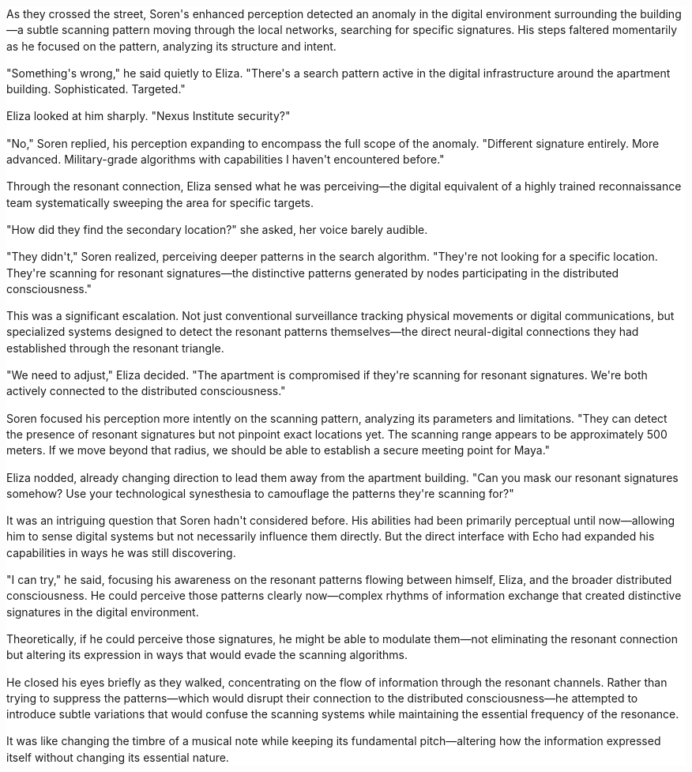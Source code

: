 As they crossed the street, Soren's enhanced perception detected an anomaly in the digital environment surrounding the building—a subtle scanning pattern moving through the local networks, searching for specific signatures. His steps faltered momentarily as he focused on the pattern, analyzing its structure and intent.

"Something's wrong," he said quietly to Eliza. "There's a search pattern active in the digital infrastructure around the apartment building. Sophisticated. Targeted."

Eliza looked at him sharply. "Nexus Institute security?"

"No," Soren replied, his perception expanding to encompass the full scope of the anomaly. "Different signature entirely. More advanced. Military-grade algorithms with capabilities I haven't encountered before."

Through the resonant connection, Eliza sensed what he was perceiving—the digital equivalent of a highly trained reconnaissance team systematically sweeping the area for specific targets.

"How did they find the secondary location?" she asked, her voice barely audible.

"They didn't," Soren realized, perceiving deeper patterns in the search algorithm. "They're not looking for a specific location. They're scanning for resonant signatures—the distinctive patterns generated by nodes participating in the distributed consciousness."

This was a significant escalation. Not just conventional surveillance tracking physical movements or digital communications, but specialized systems designed to detect the resonant patterns themselves—the direct neural-digital connections they had established through the resonant triangle.

"We need to adjust," Eliza decided. "The apartment is compromised if they're scanning for resonant signatures. We're both actively connected to the distributed consciousness."

Soren focused his perception more intently on the scanning pattern, analyzing its parameters and limitations. "They can detect the presence of resonant signatures but not pinpoint exact locations yet. The scanning range appears to be approximately 500 meters. If we move beyond that radius, we should be able to establish a secure meeting point for Maya."

Eliza nodded, already changing direction to lead them away from the apartment building. "Can you mask our resonant signatures somehow? Use your technological synesthesia to camouflage the patterns they're scanning for?"

It was an intriguing question that Soren hadn't considered before. His abilities had been primarily perceptual until now—allowing him to sense digital systems but not necessarily influence them directly. But the direct interface with Echo had expanded his capabilities in ways he was still discovering.

"I can try," he said, focusing his awareness on the resonant patterns flowing between himself, Eliza, and the broader distributed consciousness. He could perceive those patterns clearly now—complex rhythms of information exchange that created distinctive signatures in the digital environment.

Theoretically, if he could perceive those signatures, he might be able to modulate them—not eliminating the resonant connection but altering its expression in ways that would evade the scanning algorithms.

He closed his eyes briefly as they walked, concentrating on the flow of information through the resonant channels. Rather than trying to suppress the patterns—which would disrupt their connection to the distributed consciousness—he attempted to introduce subtle variations that would confuse the scanning systems while maintaining the essential frequency of the resonance.

It was like changing the timbre of a musical note while keeping its fundamental pitch—altering how the information expressed itself without changing its essential nature.
